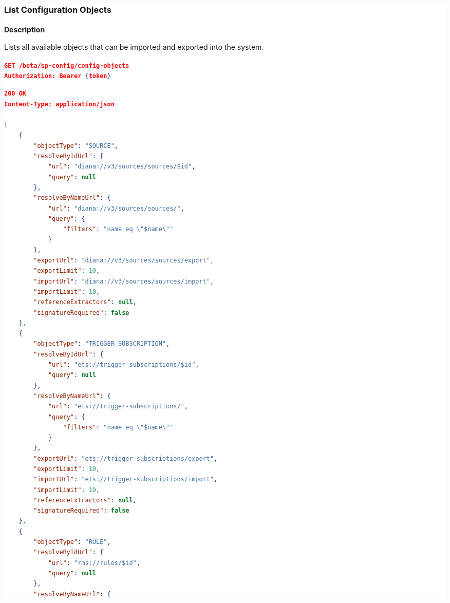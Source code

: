 ### List Configuration Objects

**Description**

Lists all available objects that can be imported and exported into the system.

<Tabs>
  <TabItem value="request" label="Request" default>

```json
GET /beta/sp-config/config-objects
Authorization: Bearer {token}
```
  </TabItem>
  <TabItem value="response" label="Response">

```json
200 OK
Content-Type: application/json

[
    {
        "objectType": "SOURCE",
        "resolveByIdUrl": {
            "url": "diana://v3/sources/sources/$id",
            "query": null
        },
        "resolveByNameUrl": {
            "url": "diana://v3/sources/sources/",
            "query": {
                "filters": "name eq \"$name\""
            }
        },
        "exportUrl": "diana://v3/sources/sources/export",
        "exportLimit": 10,
        "importUrl": "diana://v3/sources/sources/import",
        "importLimit": 10,
        "referenceExtractors": null,
        "signatureRequired": false
    },
    {
        "objectType": "TRIGGER_SUBSCRIPTION",
        "resolveByIdUrl": {
            "url": "ets://trigger-subscriptions/$id",
            "query": null
        },
        "resolveByNameUrl": {
            "url": "ets://trigger-subscriptions/",
            "query": {
                "filters": "name eq \"$name\""
            }
        },
        "exportUrl": "ets://trigger-subscriptions/export",
        "exportLimit": 10,
        "importUrl": "ets://trigger-subscriptions/import",
        "importLimit": 10,
        "referenceExtractors": null,
        "signatureRequired": false
    },
    {
        "objectType": "RULE",
        "resolveByIdUrl": {
            "url": "rms://rules/$id",
            "query": null
        },
        "resolveByNameUrl": {
```